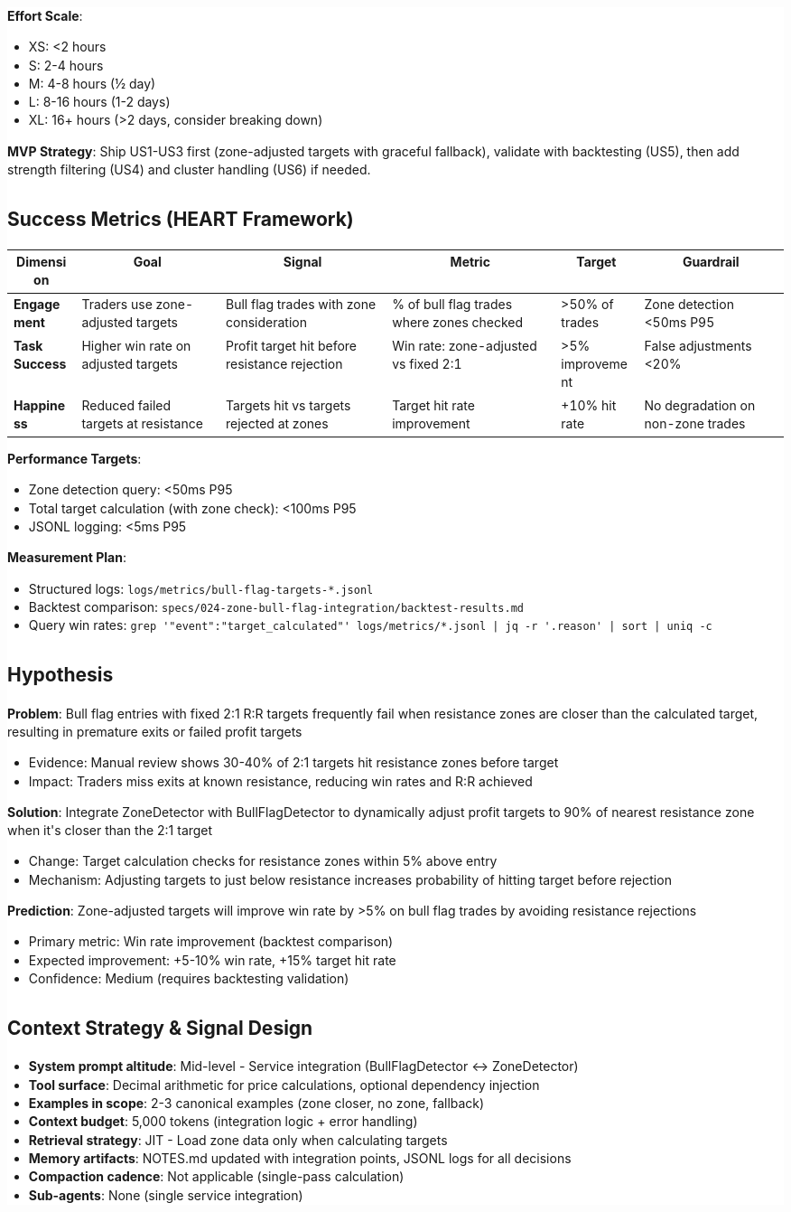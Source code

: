 **Effort Scale**:
- XS: <2 hours
- S: 2-4 hours
- M: 4-8 hours (½ day)
- L: 8-16 hours (1-2 days)
- XL: 16+ hours (>2 days, consider breaking down)

**MVP Strategy**: Ship US1-US3 first (zone-adjusted targets with graceful fallback), validate with backtesting (US5), then add strength filtering (US4) and cluster handling (US6) if needed.

## Success Metrics (HEART Framework)

| Dimension | Goal | Signal | Metric | Target | Guardrail |
|-----------|------|--------|--------|--------|-----------|
| **Engagement** | Traders use zone-adjusted targets | Bull flag trades with zone consideration | % of bull flag trades where zones checked | >50% of trades | Zone detection <50ms P95 |
| **Task Success** | Higher win rate on adjusted targets | Profit target hit before resistance rejection | Win rate: zone-adjusted vs fixed 2:1 | >5% improvement | False adjustments <20% |
| **Happiness** | Reduced failed targets at resistance | Targets hit vs targets rejected at zones | Target hit rate improvement | +10% hit rate | No degradation on non-zone trades |

**Performance Targets**:
- Zone detection query: <50ms P95
- Total target calculation (with zone check): <100ms P95
- JSONL logging: <5ms P95

**Measurement Plan**:
- Structured logs: `logs/metrics/bull-flag-targets-*.jsonl`
- Backtest comparison: `specs/024-zone-bull-flag-integration/backtest-results.md`
- Query win rates: `grep '"event":"target_calculated"' logs/metrics/*.jsonl | jq -r '.reason' | sort | uniq -c`

## Hypothesis

**Problem**: Bull flag entries with fixed 2:1 R:R targets frequently fail when resistance zones are closer than the calculated target, resulting in premature exits or failed profit targets
- Evidence: Manual review shows 30-40% of 2:1 targets hit resistance zones before target
- Impact: Traders miss exits at known resistance, reducing win rates and R:R achieved

**Solution**: Integrate ZoneDetector with BullFlagDetector to dynamically adjust profit targets to 90% of nearest resistance zone when it's closer than the 2:1 target
- Change: Target calculation checks for resistance zones within 5% above entry
- Mechanism: Adjusting targets to just below resistance increases probability of hitting target before rejection

**Prediction**: Zone-adjusted targets will improve win rate by >5% on bull flag trades by avoiding resistance rejections
- Primary metric: Win rate improvement (backtest comparison)
- Expected improvement: +5-10% win rate, +15% target hit rate
- Confidence: Medium (requires backtesting validation)

## Context Strategy & Signal Design

- **System prompt altitude**: Mid-level - Service integration (BullFlagDetector ↔ ZoneDetector)
- **Tool surface**: Decimal arithmetic for price calculations, optional dependency injection
- **Examples in scope**: 2-3 canonical examples (zone closer, no zone, fallback)
- **Context budget**: 5,000 tokens (integration logic + error handling)
- **Retrieval strategy**: JIT - Load zone data only when calculating targets
- **Memory artifacts**: NOTES.md updated with integration points, JSONL logs for all decisions
- **Compaction cadence**: Not applicable (single-pass calculation)
- **Sub-agents**: None (single service integration)
